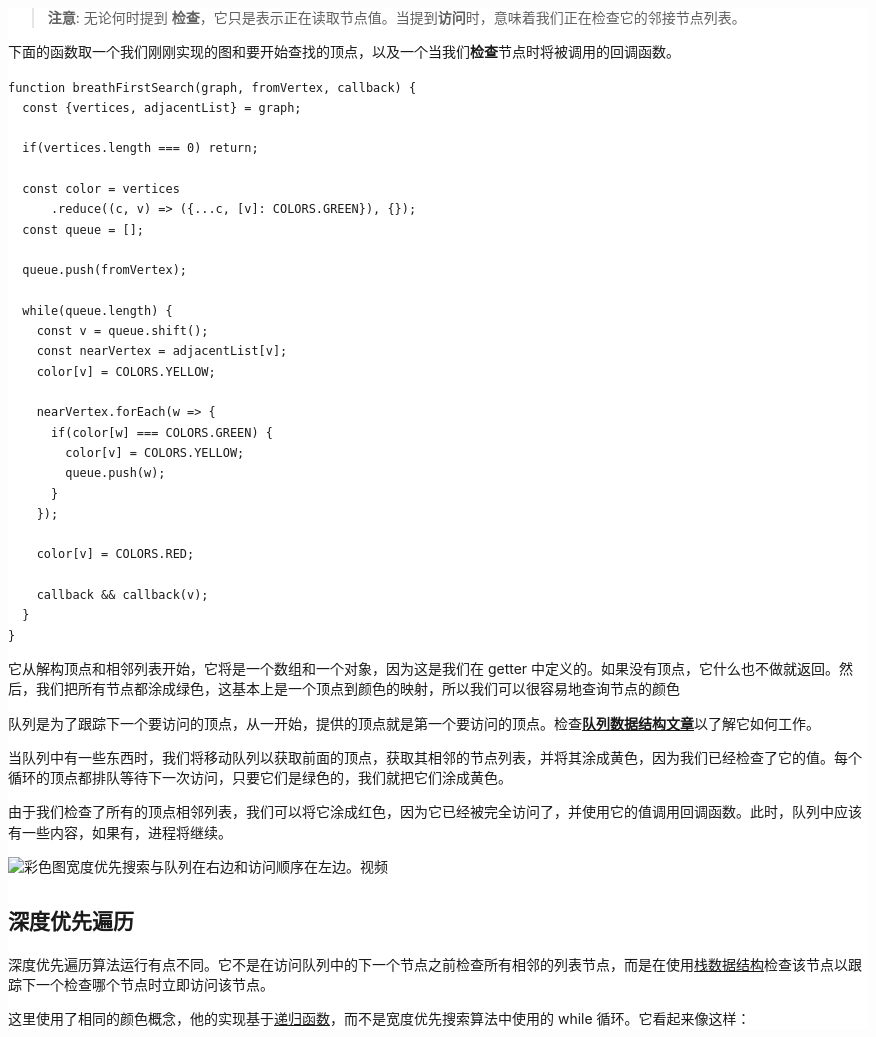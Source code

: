 > **注意**: 无论何时提到 **检查**，它只是表示正在读取节点值。当提到**访问**时，意味着我们正在检查它的邻接节点列表。

下面的函数取一个我们刚刚实现的图和要开始查找的顶点，以及一个当我们**检查**节点时将被调用的回调函数。

```
function breathFirstSearch(graph, fromVertex, callback) {
  const {vertices, adjacentList} = graph;
  
  if(vertices.length === 0) return;
  
  const color = vertices
      .reduce((c, v) => ({...c, [v]: COLORS.GREEN}), {});
  const queue = [];
  
  queue.push(fromVertex);
  
  while(queue.length) {
    const v = queue.shift();
    const nearVertex = adjacentList[v];
    color[v] = COLORS.YELLOW;
    
    nearVertex.forEach(w => {
      if(color[w] === COLORS.GREEN) {
        color[v] = COLORS.YELLOW;
        queue.push(w);
      }
    });
    
    color[v] = COLORS.RED;
    
    callback && callback(v);
  }
}
```

它从解构顶点和相邻列表开始，它将是一个数组和一个对象，因为这是我们在 getter 中定义的。如果没有顶点，它什么也不做就返回。然后，我们把所有节点都涂成绿色，这基本上是一个顶点到颜色的映射，所以我们可以很容易地查询节点的颜色

队列是为了跟踪下一个要访问的顶点，从一开始，提供的顶点就是第一个要访问的顶点。检查[**队列数据结构文章**](https://beforesemicolon.medium.com/queue-in-javascript-priority-and-circular-queue-688ec3f97f19)以了解它如何工作。

当队列中有一些东西时，我们将移动队列以获取前面的顶点，获取其相邻的节点列表，并将其涂成黄色，因为我们已经检查了它的值。每个循环的顶点都排队等待下一次访问，只要它们是绿色的，我们就把它们涂成黄色。

由于我们检查了所有的顶点相邻列表，我们可以将它涂成红色，因为它已经被完全访问了，并使用它的值调用回调函数。此时，队列中应该有一些内容，如果有，进程将继续。

![彩色图宽度优先搜索与队列在右边和访问顺序在左边。[视频](https://www.youtube.com/watch?v=ZJS5gDlT4lA&list=PLpWvGP6yhJUinXIN5wJQH7tVp3FU4dbAN&index=2)](https://cdn-images-1.medium.com/max/2000/1*TB3oNdllYxG7yZzkXbxfzg.gif)

## 深度优先遍历

深度优先遍历算法运行有点不同。它不是在访问队列中的下一个节点之前检查所有相邻的列表节点，而是在使用[栈数据结构](https://javascript.plainenglish.io/stack-data-structure-in-javascript-94f4ab4fe1)检查该节点以跟踪下一个检查哪个节点时立即访问该节点。

这里使用了相同的颜色概念，他的实现基于[递归函数](https://www.youtube.com/watch?v=7oLO9iAyYIM)，而不是宽度优先搜索算法中使用的 while 循环。它看起来像这样：
